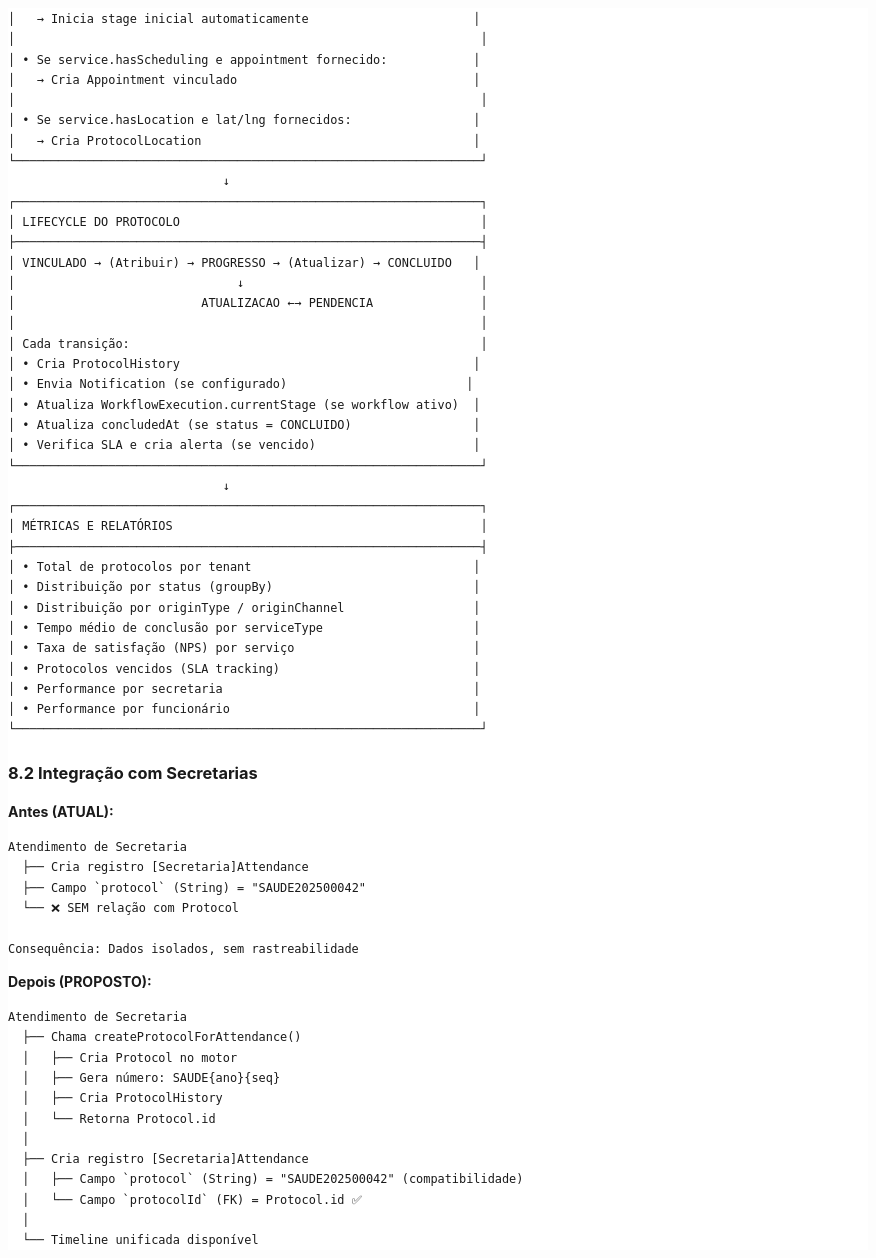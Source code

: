 ```
│   → Inicia stage inicial automaticamente                       │
│                                                                 │
│ • Se service.hasScheduling e appointment fornecido:            │
│   → Cria Appointment vinculado                                 │
│                                                                 │
│ • Se service.hasLocation e lat/lng fornecidos:                 │
│   → Cria ProtocolLocation                                      │
└─────────────────────────────────────────────────────────────────┘
                              ↓
┌─────────────────────────────────────────────────────────────────┐
│ LIFECYCLE DO PROTOCOLO                                          │
├─────────────────────────────────────────────────────────────────┤
│ VINCULADO → (Atribuir) → PROGRESSO → (Atualizar) → CONCLUIDO   │
│                               ↓                                 │
│                          ATUALIZACAO ←→ PENDENCIA               │
│                                                                 │
│ Cada transição:                                                 │
│ • Cria ProtocolHistory                                         │
│ • Envia Notification (se configurado)                         │
│ • Atualiza WorkflowExecution.currentStage (se workflow ativo)  │
│ • Atualiza concludedAt (se status = CONCLUIDO)                 │
│ • Verifica SLA e cria alerta (se vencido)                      │
└─────────────────────────────────────────────────────────────────┘
                              ↓
┌─────────────────────────────────────────────────────────────────┐
│ MÉTRICAS E RELATÓRIOS                                           │
├─────────────────────────────────────────────────────────────────┤
│ • Total de protocolos por tenant                               │
│ • Distribuição por status (groupBy)                            │
│ • Distribuição por originType / originChannel                  │
│ • Tempo médio de conclusão por serviceType                     │
│ • Taxa de satisfação (NPS) por serviço                         │
│ • Protocolos vencidos (SLA tracking)                           │
│ • Performance por secretaria                                   │
│ • Performance por funcionário                                  │
└─────────────────────────────────────────────────────────────────┘
```

### 8.2 Integração com Secretarias

**Antes (ATUAL):**
```
Atendimento de Secretaria
  ├── Cria registro [Secretaria]Attendance
  ├── Campo `protocol` (String) = "SAUDE202500042"
  └── ❌ SEM relação com Protocol

Consequência: Dados isolados, sem rastreabilidade
```

**Depois (PROPOSTO):**
```
Atendimento de Secretaria
  ├── Chama createProtocolForAttendance()
  │   ├── Cria Protocol no motor
  │   ├── Gera número: SAUDE{ano}{seq}
  │   ├── Cria ProtocolHistory
  │   └── Retorna Protocol.id
  │
  ├── Cria registro [Secretaria]Attendance
  │   ├── Campo `protocol` (String) = "SAUDE202500042" (compatibilidade)
  │   └── Campo `protocolId` (FK) = Protocol.id ✅
  │
  └── Timeline unificada disponível
```